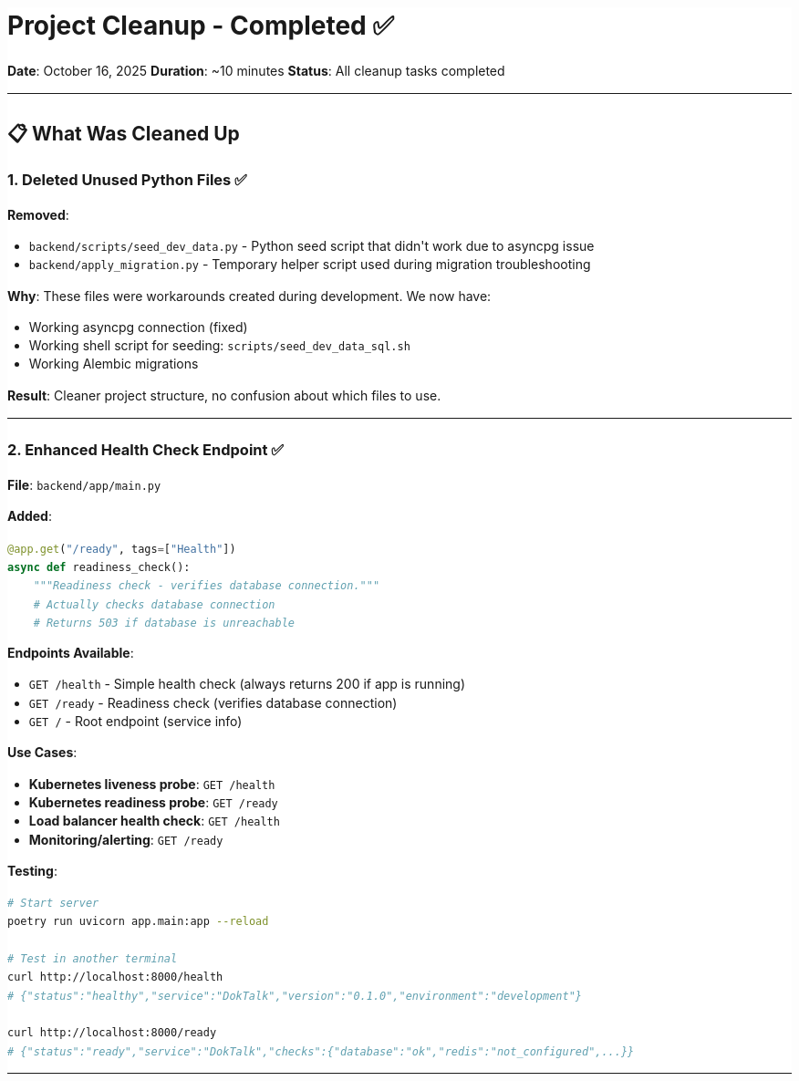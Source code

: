# Project Cleanup - Completed ✅

**Date**: October 16, 2025
**Duration**: ~10 minutes
**Status**: All cleanup tasks completed

---

## 📋 What Was Cleaned Up

### 1. **Deleted Unused Python Files** ✅

**Removed**:
- `backend/scripts/seed_dev_data.py` - Python seed script that didn't work due to asyncpg issue
- `backend/apply_migration.py` - Temporary helper script used during migration troubleshooting

**Why**: These files were workarounds created during development. We now have:
- Working asyncpg connection (fixed)
- Working shell script for seeding: `scripts/seed_dev_data_sql.sh`
- Working Alembic migrations

**Result**: Cleaner project structure, no confusion about which files to use.

---

### 2. **Enhanced Health Check Endpoint** ✅

**File**: `backend/app/main.py`

**Added**:
```python
@app.get("/ready", tags=["Health"])
async def readiness_check():
    """Readiness check - verifies database connection."""
    # Actually checks database connection
    # Returns 503 if database is unreachable
```

**Endpoints Available**:
- `GET /health` - Simple health check (always returns 200 if app is running)
- `GET /ready` - Readiness check (verifies database connection)
- `GET /` - Root endpoint (service info)

**Use Cases**:
- **Kubernetes liveness probe**: `GET /health`
- **Kubernetes readiness probe**: `GET /ready`
- **Load balancer health check**: `GET /health`
- **Monitoring/alerting**: `GET /ready`

**Testing**:
```bash
# Start server
poetry run uvicorn app.main:app --reload

# Test in another terminal
curl http://localhost:8000/health
# {"status":"healthy","service":"DokTalk","version":"0.1.0","environment":"development"}

curl http://localhost:8000/ready
# {"status":"ready","service":"DokTalk","checks":{"database":"ok","redis":"not_configured",...}}
```

---